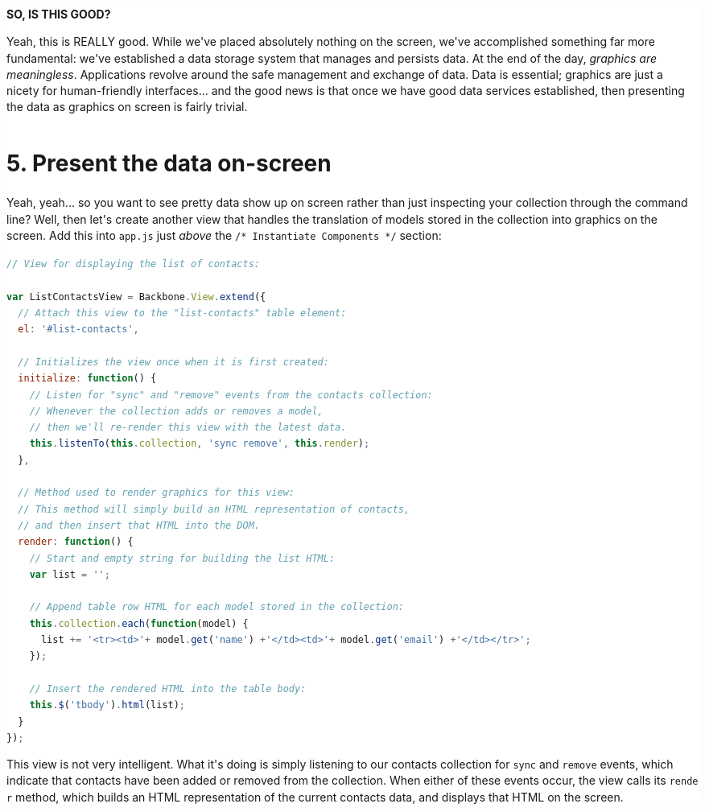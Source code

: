 **SO, IS THIS GOOD?**

Yeah, this is REALLY good. While we've placed absolutely nothing on the screen, we've accomplished something far more fundamental: we've established a data storage system that manages and persists data. At the end of the day, _graphics are meaningless_. Applications revolve around the safe management and exchange of data. Data is essential; graphics are just a nicety for human-friendly interfaces... and the good news is that once we have good data services established, then presenting the data as graphics on screen is fairly trivial.

# 5. Present the data on-screen

Yeah, yeah... so you want to see pretty data show up on screen rather than just inspecting your collection through the command line? Well, then let's create another view that handles the translation of models stored in the collection into graphics on the screen. Add this into `app.js` just _above_ the `/* Instantiate Components */` section:

```javascript
// View for displaying the list of contacts:

var ListContactsView = Backbone.View.extend({
  // Attach this view to the "list-contacts" table element:
  el: '#list-contacts',
  
  // Initializes the view once when it is first created:
  initialize: function() {
    // Listen for "sync" and "remove" events from the contacts collection:
    // Whenever the collection adds or removes a model,
    // then we'll re-render this view with the latest data.
    this.listenTo(this.collection, 'sync remove', this.render);
  },
  
  // Method used to render graphics for this view:
  // This method will simply build an HTML representation of contacts,
  // and then insert that HTML into the DOM.
  render: function() {
    // Start and empty string for building the list HTML:
    var list = '';

    // Append table row HTML for each model stored in the collection:
    this.collection.each(function(model) {
      list += '<tr><td>'+ model.get('name') +'</td><td>'+ model.get('email') +'</td></tr>';
    });

    // Insert the rendered HTML into the table body:
    this.$('tbody').html(list);
  }
});
```

This view is not very intelligent. What it's doing is simply listening to our contacts collection for `sync` and `remove` events, which indicate that contacts have been added or removed from the collection. When either of these events occur, the view calls its `render` method, which builds an HTML representation of the current contacts data, and displays that HTML on the screen.
